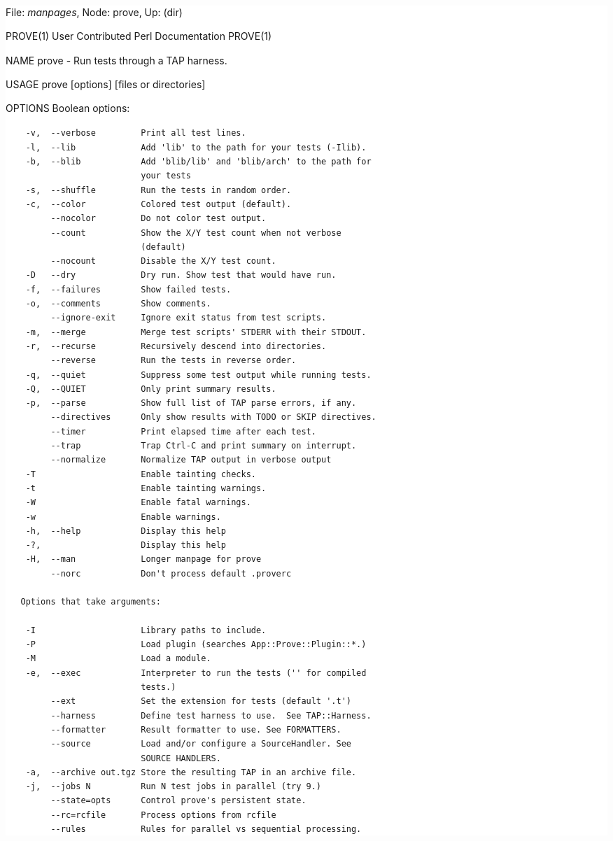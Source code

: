 File: *manpages*,  Node: prove,  Up: (dir)

PROVE(1)              User Contributed Perl Documentation             PROVE(1)



NAME
       prove - Run tests through a TAP harness.

USAGE
        prove [options] [files or directories]

OPTIONS
       Boolean options:

        -v,  --verbose         Print all test lines.
        -l,  --lib             Add 'lib' to the path for your tests (-Ilib).
        -b,  --blib            Add 'blib/lib' and 'blib/arch' to the path for
                               your tests
        -s,  --shuffle         Run the tests in random order.
        -c,  --color           Colored test output (default).
             --nocolor         Do not color test output.
             --count           Show the X/Y test count when not verbose
                               (default)
             --nocount         Disable the X/Y test count.
        -D   --dry             Dry run. Show test that would have run.
        -f,  --failures        Show failed tests.
        -o,  --comments        Show comments.
             --ignore-exit     Ignore exit status from test scripts.
        -m,  --merge           Merge test scripts' STDERR with their STDOUT.
        -r,  --recurse         Recursively descend into directories.
             --reverse         Run the tests in reverse order.
        -q,  --quiet           Suppress some test output while running tests.
        -Q,  --QUIET           Only print summary results.
        -p,  --parse           Show full list of TAP parse errors, if any.
             --directives      Only show results with TODO or SKIP directives.
             --timer           Print elapsed time after each test.
             --trap            Trap Ctrl-C and print summary on interrupt.
             --normalize       Normalize TAP output in verbose output
        -T                     Enable tainting checks.
        -t                     Enable tainting warnings.
        -W                     Enable fatal warnings.
        -w                     Enable warnings.
        -h,  --help            Display this help
        -?,                    Display this help
        -H,  --man             Longer manpage for prove
             --norc            Don't process default .proverc

       Options that take arguments:

        -I                     Library paths to include.
        -P                     Load plugin (searches App::Prove::Plugin::*.)
        -M                     Load a module.
        -e,  --exec            Interpreter to run the tests ('' for compiled
                               tests.)
             --ext             Set the extension for tests (default '.t')
             --harness         Define test harness to use.  See TAP::Harness.
             --formatter       Result formatter to use. See FORMATTERS.
             --source          Load and/or configure a SourceHandler. See
                               SOURCE HANDLERS.
        -a,  --archive out.tgz Store the resulting TAP in an archive file.
        -j,  --jobs N          Run N test jobs in parallel (try 9.)
             --state=opts      Control prove's persistent state.
             --rc=rcfile       Process options from rcfile
             --rules           Rules for parallel vs sequential processing.
